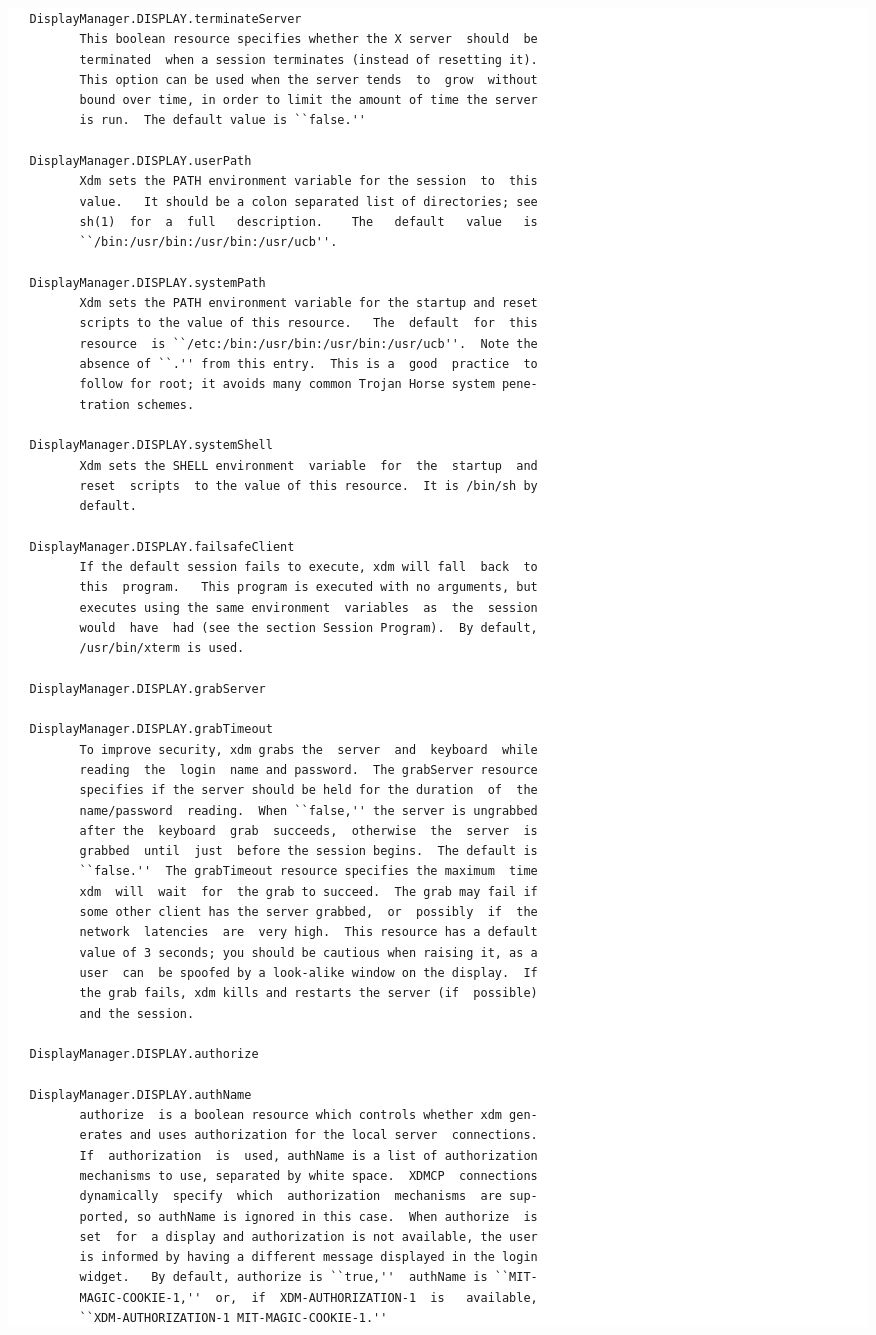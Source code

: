        DisplayManager.DISPLAY.terminateServer
              This boolean resource specifies whether the X server  should  be
              terminated  when a session terminates (instead of resetting it).
              This option can be used when the server tends  to  grow  without
              bound over time, in order to limit the amount of time the server
              is run.  The default value is ``false.''

       DisplayManager.DISPLAY.userPath
              Xdm sets the PATH environment variable for the session  to  this
              value.   It should be a colon separated list of directories; see
              sh(1)  for  a  full   description.    The   default   value   is
              ``/bin:/usr/bin:/usr/bin:/usr/ucb''.

       DisplayManager.DISPLAY.systemPath
              Xdm sets the PATH environment variable for the startup and reset
              scripts to the value of this resource.   The  default  for  this
              resource  is ``/etc:/bin:/usr/bin:/usr/bin:/usr/ucb''.  Note the
              absence of ``.'' from this entry.  This is a  good  practice  to
              follow for root; it avoids many common Trojan Horse system pene-
              tration schemes.

       DisplayManager.DISPLAY.systemShell
              Xdm sets the SHELL environment  variable  for  the  startup  and
              reset  scripts  to the value of this resource.  It is /bin/sh by
              default.

       DisplayManager.DISPLAY.failsafeClient
              If the default session fails to execute, xdm will fall  back  to
              this  program.   This program is executed with no arguments, but
              executes using the same environment  variables  as  the  session
              would  have  had (see the section Session Program).  By default,
              /usr/bin/xterm is used.

       DisplayManager.DISPLAY.grabServer

       DisplayManager.DISPLAY.grabTimeout
              To improve security, xdm grabs the  server  and  keyboard  while
              reading  the  login  name and password.  The grabServer resource
              specifies if the server should be held for the duration  of  the
              name/password  reading.  When ``false,'' the server is ungrabbed
              after the  keyboard  grab  succeeds,  otherwise  the  server  is
              grabbed  until  just  before the session begins.  The default is
              ``false.''  The grabTimeout resource specifies the maximum  time
              xdm  will  wait  for  the grab to succeed.  The grab may fail if
              some other client has the server grabbed,  or  possibly  if  the
              network  latencies  are  very high.  This resource has a default
              value of 3 seconds; you should be cautious when raising it, as a
              user  can  be spoofed by a look-alike window on the display.  If
              the grab fails, xdm kills and restarts the server (if  possible)
              and the session.

       DisplayManager.DISPLAY.authorize

       DisplayManager.DISPLAY.authName
              authorize  is a boolean resource which controls whether xdm gen-
              erates and uses authorization for the local server  connections.
              If  authorization  is  used, authName is a list of authorization
              mechanisms to use, separated by white space.  XDMCP  connections
              dynamically  specify  which  authorization  mechanisms  are sup-
              ported, so authName is ignored in this case.  When authorize  is
              set  for  a display and authorization is not available, the user
              is informed by having a different message displayed in the login
              widget.   By default, authorize is ``true,''  authName is ``MIT-
              MAGIC-COOKIE-1,''  or,  if  XDM-AUTHORIZATION-1  is   available,
              ``XDM-AUTHORIZATION-1 MIT-MAGIC-COOKIE-1.''
